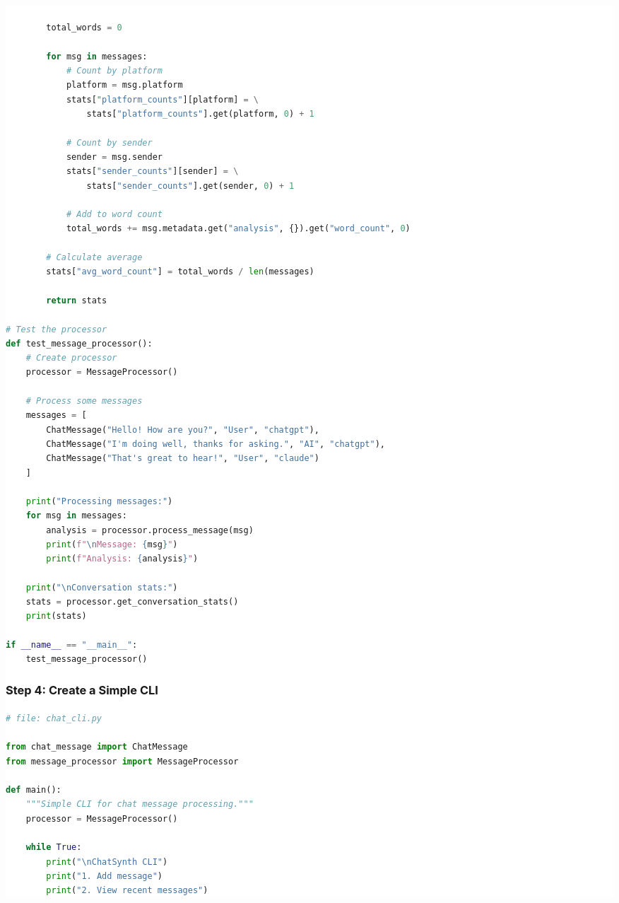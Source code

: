 ```python
        
        total_words = 0
        
        for msg in messages:
            # Count by platform
            platform = msg.platform
            stats["platform_counts"][platform] = \
                stats["platform_counts"].get(platform, 0) + 1
            
            # Count by sender
            sender = msg.sender
            stats["sender_counts"][sender] = \
                stats["sender_counts"].get(sender, 0) + 1
            
            # Add to word count
            total_words += msg.metadata.get("analysis", {}).get("word_count", 0)
        
        # Calculate average
        stats["avg_word_count"] = total_words / len(messages)
        
        return stats

# Test the processor
def test_message_processor():
    # Create processor
    processor = MessageProcessor()
    
    # Process some messages
    messages = [
        ChatMessage("Hello! How are you?", "User", "chatgpt"),
        ChatMessage("I'm doing well, thanks for asking.", "AI", "chatgpt"),
        ChatMessage("That's great to hear!", "User", "claude")
    ]
    
    print("Processing messages:")
    for msg in messages:
        analysis = processor.process_message(msg)
        print(f"\nMessage: {msg}")
        print(f"Analysis: {analysis}")
    
    print("\nConversation stats:")
    stats = processor.get_conversation_stats()
    print(stats)

if __name__ == "__main__":
    test_message_processor()
```

### Step 4: Create a Simple CLI
```python
# file: chat_cli.py

from chat_message import ChatMessage
from message_processor import MessageProcessor

def main():
    """Simple CLI for chat message processing."""
    processor = MessageProcessor()
    
    while True:
        print("\nChatSynth CLI")
        print("1. Add message")
        print("2. View recent messages")
```
